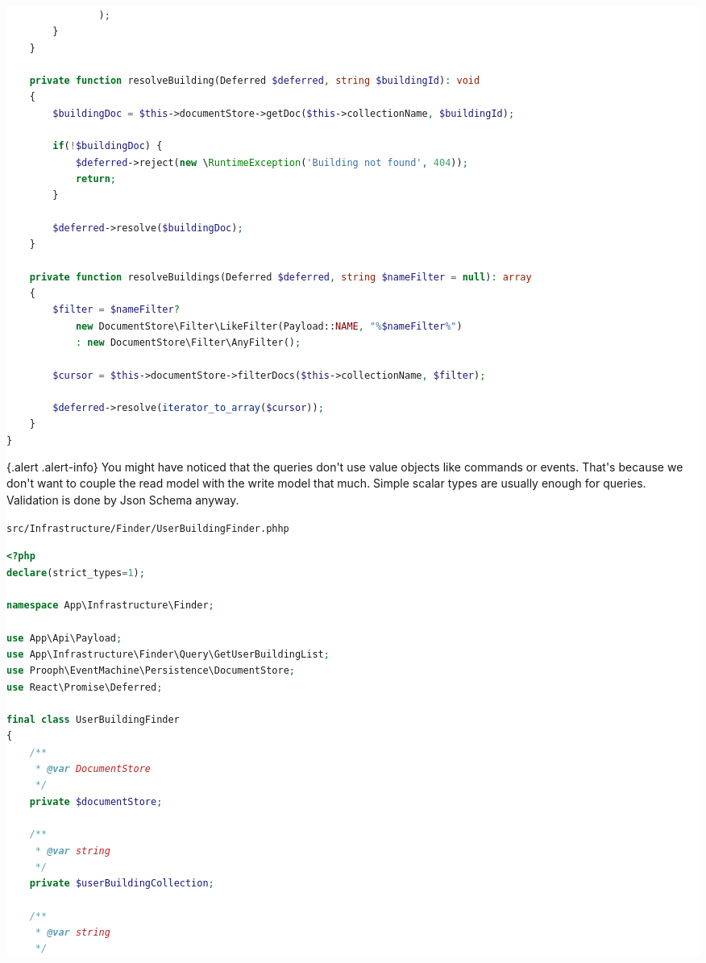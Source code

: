 ```php
                );
        }
    }

    private function resolveBuilding(Deferred $deferred, string $buildingId): void
    {
        $buildingDoc = $this->documentStore->getDoc($this->collectionName, $buildingId);

        if(!$buildingDoc) {
            $deferred->reject(new \RuntimeException('Building not found', 404));
            return;
        }

        $deferred->resolve($buildingDoc);
    }

    private function resolveBuildings(Deferred $deferred, string $nameFilter = null): array
    {
        $filter = $nameFilter?
            new DocumentStore\Filter\LikeFilter(Payload::NAME, "%$nameFilter%")
            : new DocumentStore\Filter\AnyFilter();

        $cursor = $this->documentStore->filterDocs($this->collectionName, $filter);

        $deferred->resolve(iterator_to_array($cursor));
    }
}

```

{.alert .alert-info}
You might have noticed that the queries don't use value objects like commands or events. That's because we don't want to couple
the read model with the write model that much. Simple scalar types are usually enough for queries. Validation is done by Json Schema anyway.

`src/Infrastructure/Finder/UserBuildingFinder.phhp`

```php
<?php
declare(strict_types=1);

namespace App\Infrastructure\Finder;

use App\Api\Payload;
use App\Infrastructure\Finder\Query\GetUserBuildingList;
use Prooph\EventMachine\Persistence\DocumentStore;
use React\Promise\Deferred;

final class UserBuildingFinder
{
    /**
     * @var DocumentStore
     */
    private $documentStore;

    /**
     * @var string
     */
    private $userBuildingCollection;

    /**
     * @var string
     */
```